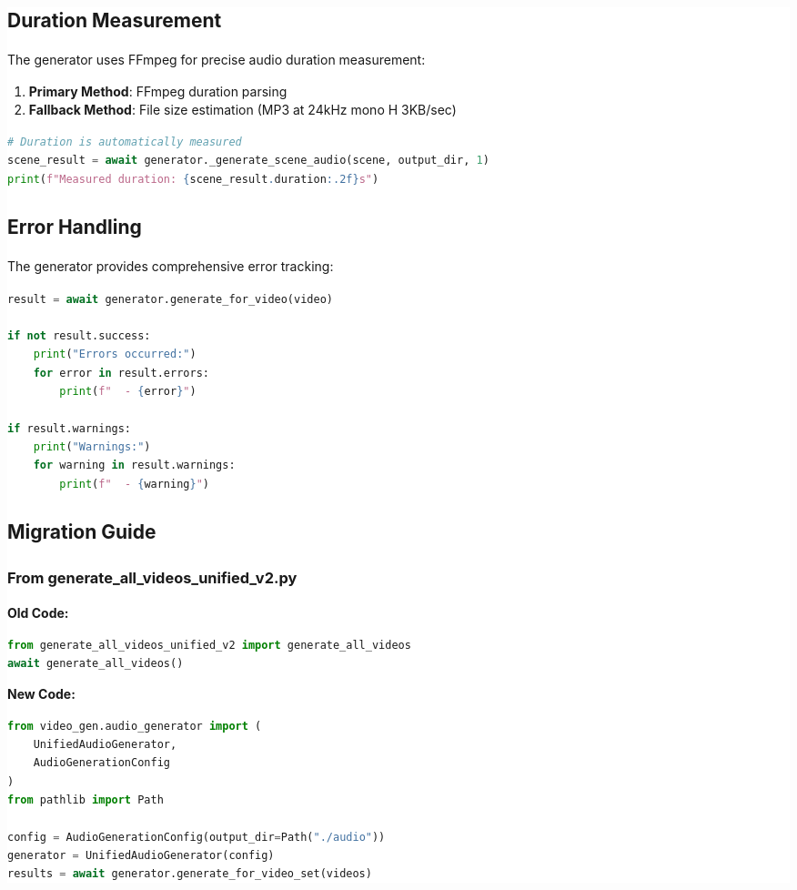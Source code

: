 ## Duration Measurement

The generator uses FFmpeg for precise audio duration measurement:

1. **Primary Method**: FFmpeg duration parsing
2. **Fallback Method**: File size estimation (MP3 at 24kHz mono H 3KB/sec)

```python
# Duration is automatically measured
scene_result = await generator._generate_scene_audio(scene, output_dir, 1)
print(f"Measured duration: {scene_result.duration:.2f}s")
```

## Error Handling

The generator provides comprehensive error tracking:

```python
result = await generator.generate_for_video(video)

if not result.success:
    print("Errors occurred:")
    for error in result.errors:
        print(f"  - {error}")

if result.warnings:
    print("Warnings:")
    for warning in result.warnings:
        print(f"  - {warning}")
```

## Migration Guide

### From generate_all_videos_unified_v2.py

**Old Code:**
```python
from generate_all_videos_unified_v2 import generate_all_videos
await generate_all_videos()
```

**New Code:**
```python
from video_gen.audio_generator import (
    UnifiedAudioGenerator,
    AudioGenerationConfig
)
from pathlib import Path

config = AudioGenerationConfig(output_dir=Path("./audio"))
generator = UnifiedAudioGenerator(config)
results = await generator.generate_for_video_set(videos)
```
